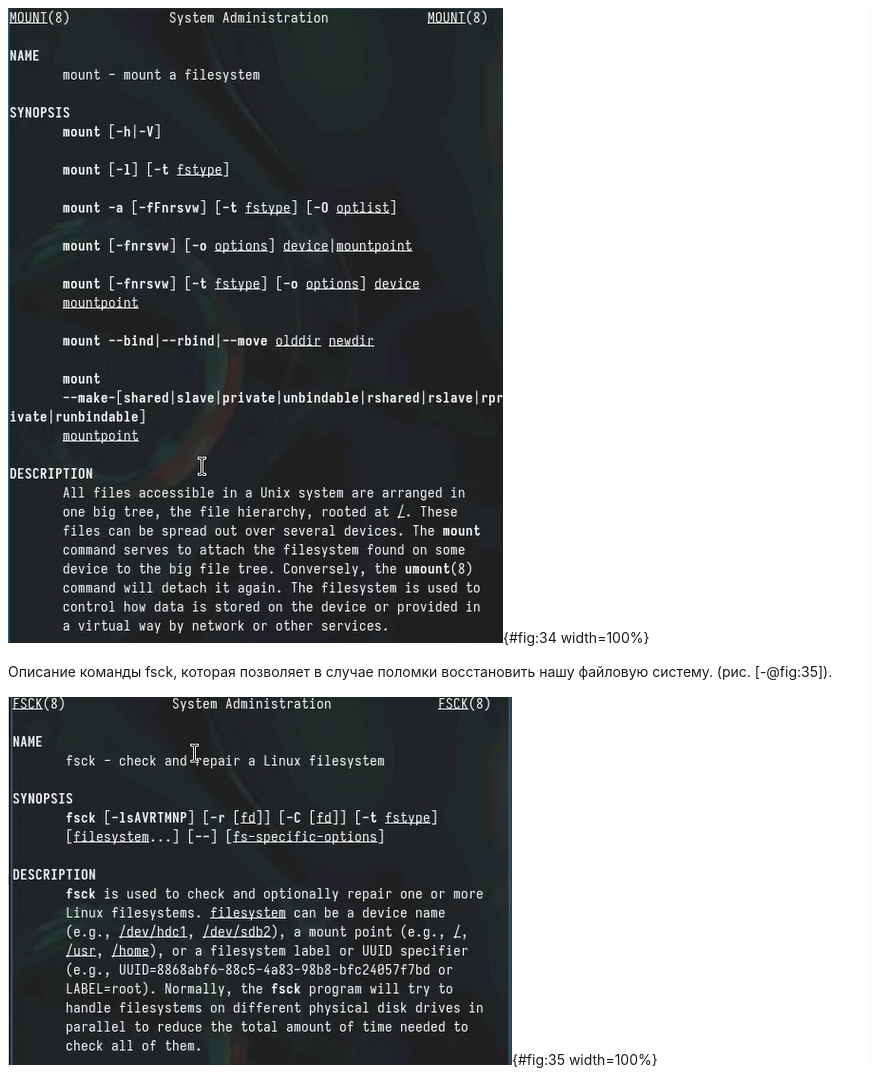 ![man mount](image/7734.png){#fig:34 width=100%}

Описание команды fsck, которая позволяет в случае поломки восстановить нашу файловую систему. (рис. [-@fig:35]).

![man fsck](image/7735.png){#fig:35 width=100%}
